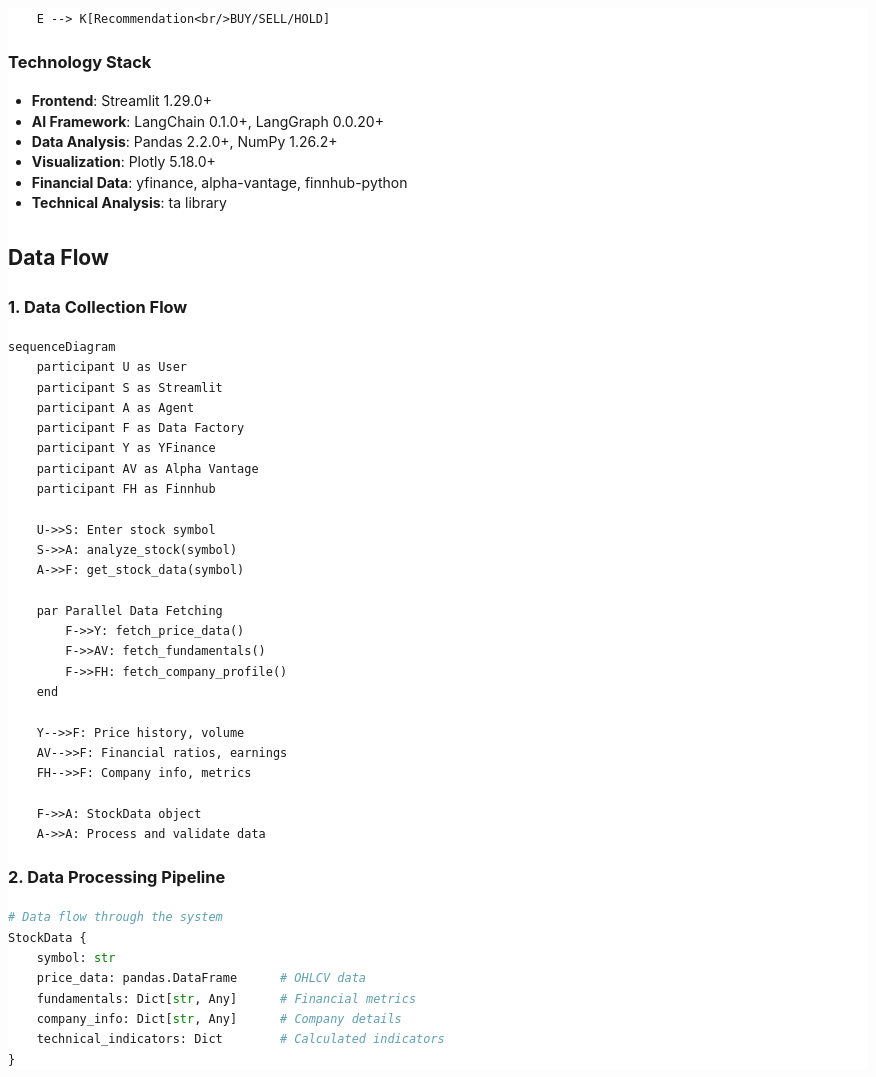 ```mermaid
    E --> K[Recommendation<br/>BUY/SELL/HOLD]
```

### Technology Stack
- **Frontend**: Streamlit 1.29.0+
- **AI Framework**: LangChain 0.1.0+, LangGraph 0.0.20+
- **Data Analysis**: Pandas 2.2.0+, NumPy 1.26.2+
- **Visualization**: Plotly 5.18.0+
- **Financial Data**: yfinance, alpha-vantage, finnhub-python
- **Technical Analysis**: ta library

## Data Flow

### 1. Data Collection Flow

```mermaid
sequenceDiagram
    participant U as User
    participant S as Streamlit
    participant A as Agent
    participant F as Data Factory
    participant Y as YFinance
    participant AV as Alpha Vantage
    participant FH as Finnhub
    
    U->>S: Enter stock symbol
    S->>A: analyze_stock(symbol)
    A->>F: get_stock_data(symbol)
    
    par Parallel Data Fetching
        F->>Y: fetch_price_data()
        F->>AV: fetch_fundamentals()
        F->>FH: fetch_company_profile()
    end
    
    Y-->>F: Price history, volume
    AV-->>F: Financial ratios, earnings
    FH-->>F: Company info, metrics
    
    F->>A: StockData object
    A->>A: Process and validate data
```

### 2. Data Processing Pipeline

```python
# Data flow through the system
StockData {
    symbol: str
    price_data: pandas.DataFrame      # OHLCV data
    fundamentals: Dict[str, Any]      # Financial metrics
    company_info: Dict[str, Any]      # Company details
    technical_indicators: Dict        # Calculated indicators
}
```
